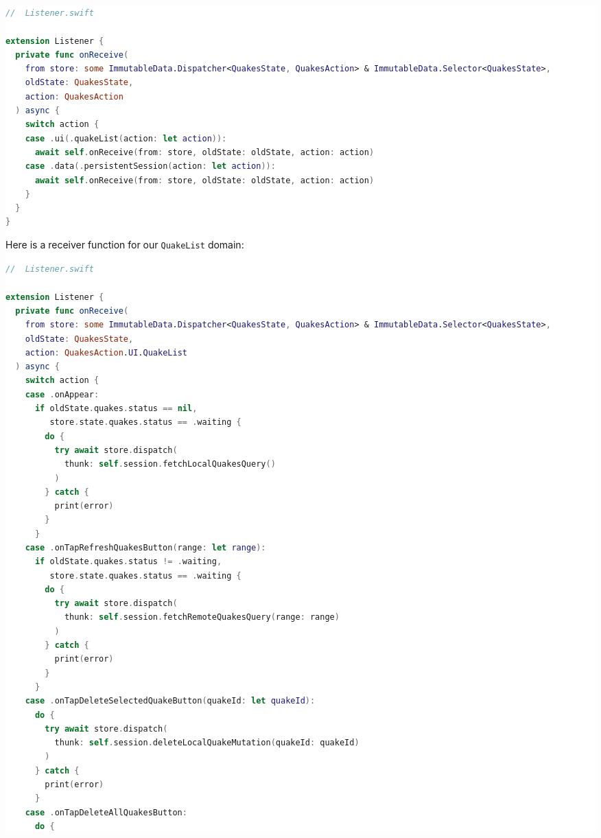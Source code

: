 ```swift
//  Listener.swift

extension Listener {
  private func onReceive(
    from store: some ImmutableData.Dispatcher<QuakesState, QuakesAction> & ImmutableData.Selector<QuakesState>,
    oldState: QuakesState,
    action: QuakesAction
  ) async {
    switch action {
    case .ui(.quakeList(action: let action)):
      await self.onReceive(from: store, oldState: oldState, action: action)
    case .data(.persistentSession(action: let action)):
      await self.onReceive(from: store, oldState: oldState, action: action)
    }
  }
}
```

Here is a receiver function for our `QuakeList` domain:

```swift
//  Listener.swift

extension Listener {
  private func onReceive(
    from store: some ImmutableData.Dispatcher<QuakesState, QuakesAction> & ImmutableData.Selector<QuakesState>,
    oldState: QuakesState,
    action: QuakesAction.UI.QuakeList
  ) async {
    switch action {
    case .onAppear:
      if oldState.quakes.status == nil,
         store.state.quakes.status == .waiting {
        do {
          try await store.dispatch(
            thunk: self.session.fetchLocalQuakesQuery()
          )
        } catch {
          print(error)
        }
      }
    case .onTapRefreshQuakesButton(range: let range):
      if oldState.quakes.status != .waiting,
         store.state.quakes.status == .waiting {
        do {
          try await store.dispatch(
            thunk: self.session.fetchRemoteQuakesQuery(range: range)
          )
        } catch {
          print(error)
        }
      }
    case .onTapDeleteSelectedQuakeButton(quakeId: let quakeId):
      do {
        try await store.dispatch(
          thunk: self.session.deleteLocalQuakeMutation(quakeId: quakeId)
        )
      } catch {
        print(error)
      }
    case .onTapDeleteAllQuakesButton:
      do {
```